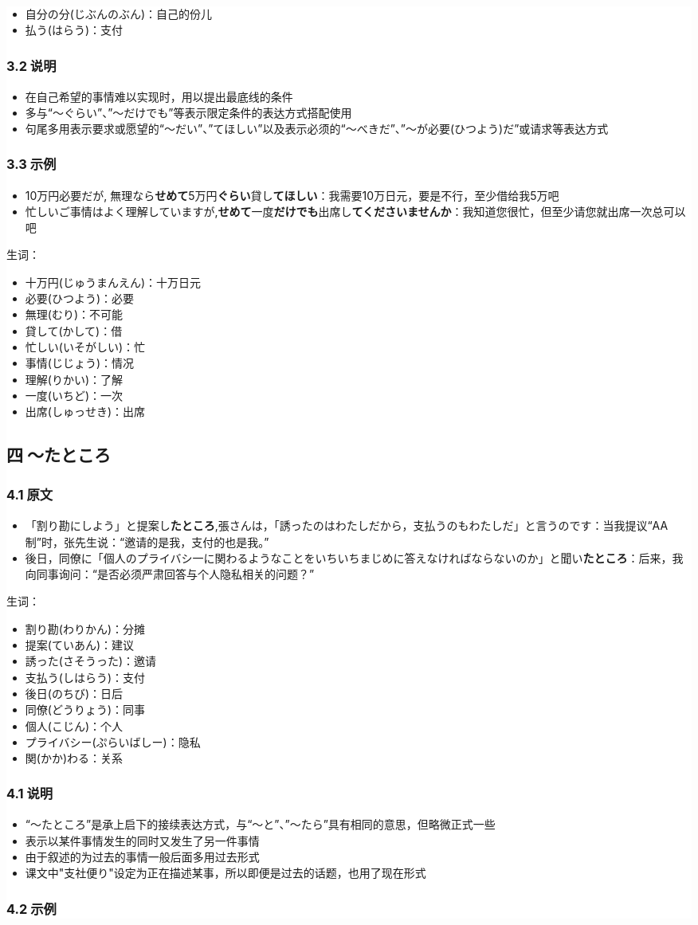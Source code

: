 * 自分の分(じぶんのぶん)：自己的份儿
* 払う(はらう)：支付

### 3.2  说明

* 在自己希望的事情难以实现时，用以提出最底线的条件
* 多与“～ぐらい”、”～だけでも”等表示限定条件的表达方式搭配使用
* 句尾多用表示要求或愿望的“～だい”、”てほしい”以及表示必须的“～べきだ”、”～が必要(ひつよう)だ”或请求等表达方式

### 3.3 示例

* 10万円必要だが, 無理なら**せめて**5万円**ぐらい**貸し**てほしい**：我需要10万日元，要是不行，至少借给我5万吧
* 忙しいご事情はよく理解していますが,**せめて**一度**だけでも**出席し**てくださいませんか**：我知道您很忙，但至少请您就出席一次总可以吧

生词：

* 十万円(じゅうまんえん)：十万日元
* 必要(ひつよう)：必要
* 無理(むり)：不可能
* 貸して(かして)：借
* 忙しい(いそがしい)：忙
* 事情(じじょう)：情况
* 理解(りかい)：了解
* 一度(いちど)：一次
* 出席(しゅっせき)：出席

## 四 ～たところ

### 4.1 原文

* 「割り勘にしよう」と提案し**たところ**,張さんは，「誘ったのはわたしだから，支払うのもわたしだ」と言うのです：当我提议“AA制”时，张先生说：“邀请的是我，支付的也是我。”
* 後日，同僚に「個人のプライバシ一に関わるようなことをいちいちまじめに答えなければならないのか」と聞い**たところ**：后来，我向同事询问：“是否必须严肃回答与个人隐私相关的问题？”

生词：

* 割り勘(わりかん)：分摊
* 提案(ていあん)：建议
* 誘った(さそうった)：邀请
* 支払う(しはらう)：支付
* 後日(のちび)：日后
* 同僚(どうりょう)：同事
* 個人(こじん)：个人
* プライバシー(ぷらいばしー)：隐私
* 関(かか)わる：关系

### 4.1 说明

* “～たところ”是承上启下的接续表达方式，与“～と”、”～たら”具有相同的意思，但略微正式一些
* 表示以某件事情发生的同时又发生了另一件事情
* 由于叙述的为过去的事情一般后面多用过去形式
* 课文中"支社便り"设定为正在描述某事，所以即便是过去的话题，也用了现在形式

### 4.2 示例
